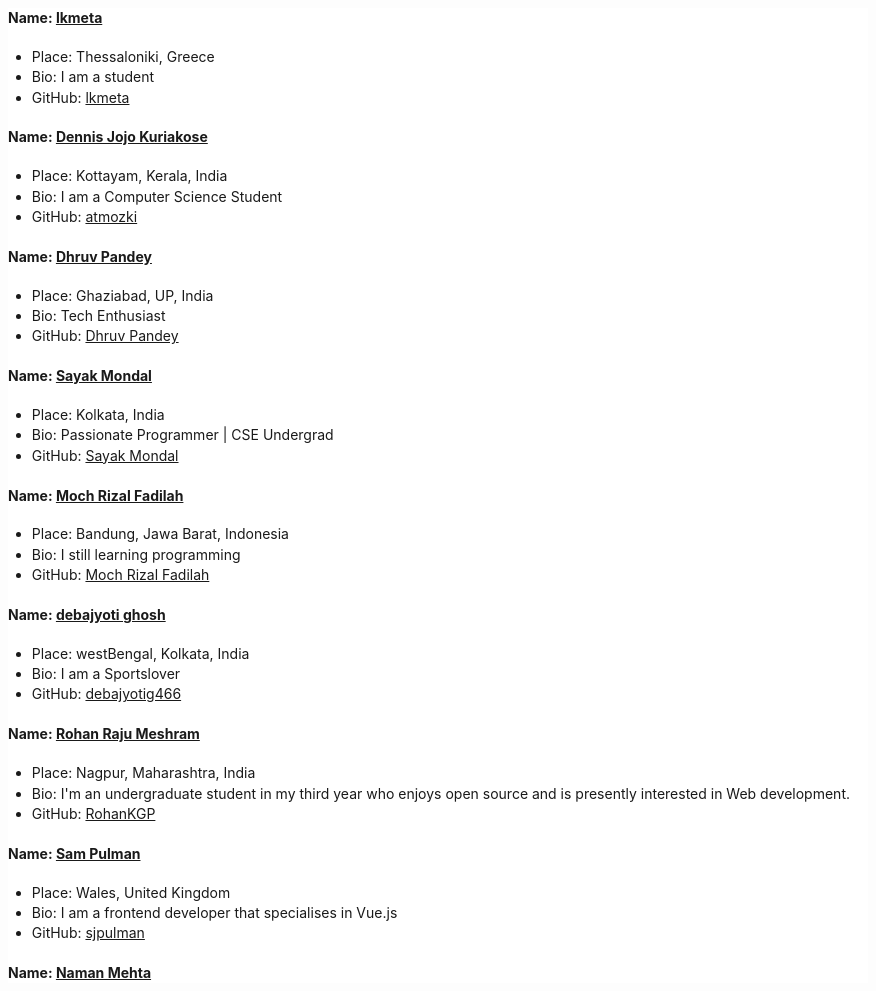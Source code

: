 #### Name: [lkmeta](https://github.com/lkmeta)

- Place: Thessaloniki, Greece
- Bio: I am a student
- GitHub: [lkmeta](https://github.com/lkmeta)

#### Name: [Dennis Jojo Kuriakose](https://github.com/atmozki)

- Place: Kottayam, Kerala, India
- Bio: I am a Computer Science Student
- GitHub: [atmozki](https://github.com/atmozki)

#### Name: [Dhruv Pandey](https://github.com/Dhruvpandey08)

- Place: Ghaziabad, UP, India
- Bio: Tech Enthusiast
- GitHub: [Dhruv Pandey](https://github.com/Dhruvpandey08)

#### Name: [Sayak Mondal](https://github.com/isayakmondal)

- Place: Kolkata, India
- Bio: Passionate Programmer | CSE Undergrad
- GitHub: [Sayak Mondal](https://github.com/isayakmondal)

#### Name: [Moch Rizal Fadilah](https://github.com/papoy-xor)

- Place: Bandung, Jawa Barat, Indonesia
- Bio: I still learning programming
- GitHub: [Moch Rizal Fadilah](https://github.com/papoy-xor)

#### Name: [debajyoti ghosh](https://github.com/debajyotig466)

- Place: westBengal, Kolkata, India
- Bio: I am a Sportslover
- GitHub: [debajyotig466](https://github.com/debajyotig466)

#### Name: [Rohan Raju Meshram](https://github.com/RohanKGP)

- Place: Nagpur, Maharashtra, India
- Bio: I'm an undergraduate student in my third year who enjoys open source and is presently interested in Web development.
- GitHub: [RohanKGP](https://github.com/RohanKGP)

#### Name: [Sam Pulman](https://github.com/sjpulman)

- Place: Wales, United Kingdom
- Bio: I am a frontend developer that specialises in Vue.js
- GitHub: [sjpulman](https://github.com/sjpulman)

#### Name: [Naman Mehta](https://github.com/naman1102)
